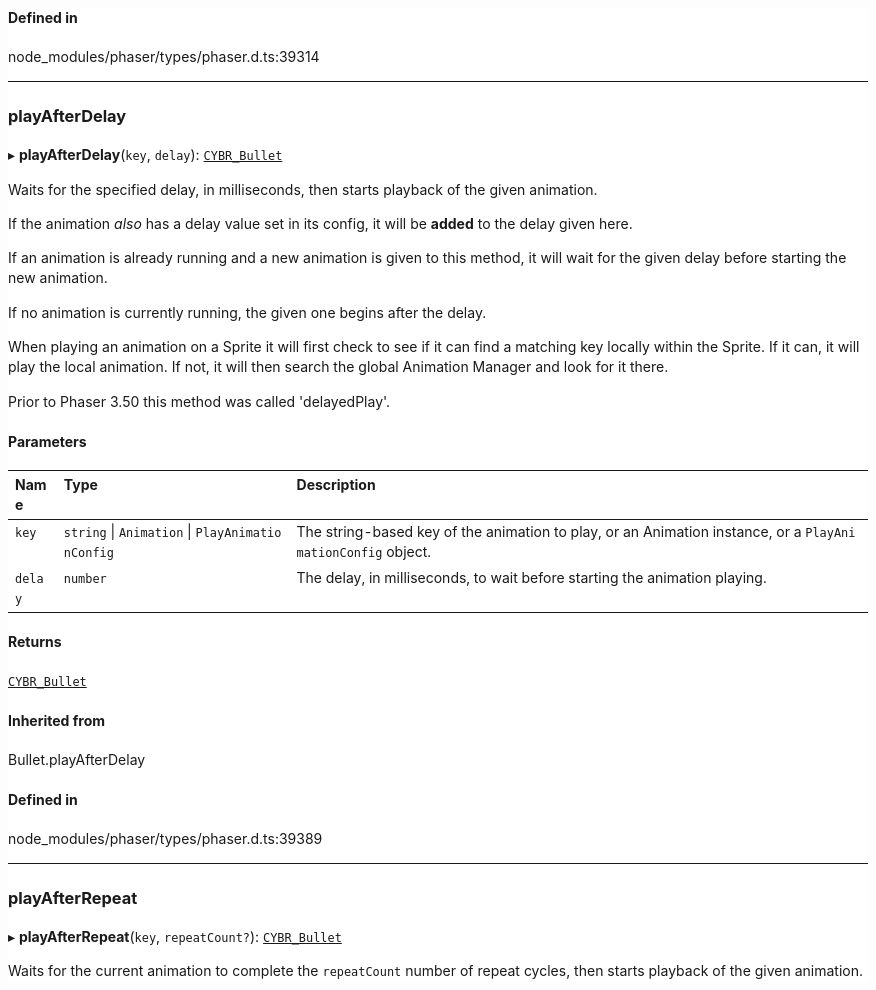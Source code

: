 #### Defined in

node_modules/phaser/types/phaser.d.ts:39314

___

### playAfterDelay

▸ **playAfterDelay**(`key`, `delay`): [`CYBR_Bullet`](Weapons_FireWeapons_CYBR_Bullet.CYBR_Bullet.md)

Waits for the specified delay, in milliseconds, then starts playback of the given animation.

If the animation _also_ has a delay value set in its config, it will be **added** to the delay given here.

If an animation is already running and a new animation is given to this method, it will wait for
the given delay before starting the new animation.

If no animation is currently running, the given one begins after the delay.

When playing an animation on a Sprite it will first check to see if it can find a matching key
locally within the Sprite. If it can, it will play the local animation. If not, it will then
search the global Animation Manager and look for it there.

Prior to Phaser 3.50 this method was called 'delayedPlay'.

#### Parameters

| Name | Type | Description |
| :------ | :------ | :------ |
| `key` | `string` \| `Animation` \| `PlayAnimationConfig` | The string-based key of the animation to play, or an Animation instance, or a `PlayAnimationConfig` object. |
| `delay` | `number` | The delay, in milliseconds, to wait before starting the animation playing. |

#### Returns

[`CYBR_Bullet`](Weapons_FireWeapons_CYBR_Bullet.CYBR_Bullet.md)

#### Inherited from

Bullet.playAfterDelay

#### Defined in

node_modules/phaser/types/phaser.d.ts:39389

___

### playAfterRepeat

▸ **playAfterRepeat**(`key`, `repeatCount?`): [`CYBR_Bullet`](Weapons_FireWeapons_CYBR_Bullet.CYBR_Bullet.md)

Waits for the current animation to complete the `repeatCount` number of repeat cycles, then starts playback
of the given animation.
